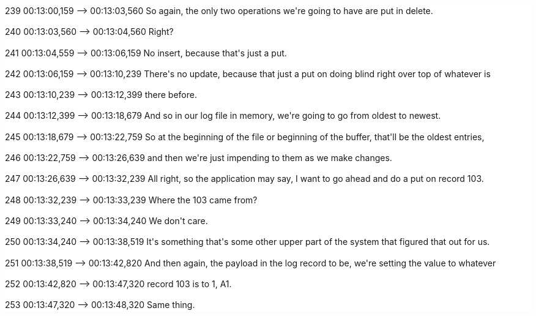 239
00:13:00,159 --> 00:13:03,560
So again, the only two operations we're going to have are put in delete.

240
00:13:03,560 --> 00:13:04,560
Right?

241
00:13:04,559 --> 00:13:06,159
No insert, because that's just a put.

242
00:13:06,159 --> 00:13:10,239
There's no update, because that just a put on doing blind right over top of whatever is

243
00:13:10,239 --> 00:13:12,399
there before.

244
00:13:12,399 --> 00:13:18,679
And so in our log file in memory, we're going to go from oldest to newest.

245
00:13:18,679 --> 00:13:22,759
So at the beginning of the file or beginning of the buffer, that'll be the oldest entries,

246
00:13:22,759 --> 00:13:26,639
and then we're just impending to them as we make changes.

247
00:13:26,639 --> 00:13:32,239
All right, so the application may say, I want to go ahead and do a put on record 103.

248
00:13:32,239 --> 00:13:33,239
Where the 103 came from?

249
00:13:33,240 --> 00:13:34,240
We don't care.

250
00:13:34,240 --> 00:13:38,519
It's something that's some other upper part of the system that figured that out for us.

251
00:13:38,519 --> 00:13:42,820
And then again, the payload in the log record to be, we're setting the value to whatever

252
00:13:42,820 --> 00:13:47,320
record 103 is to 1, A1.

253
00:13:47,320 --> 00:13:48,320
Same thing.

